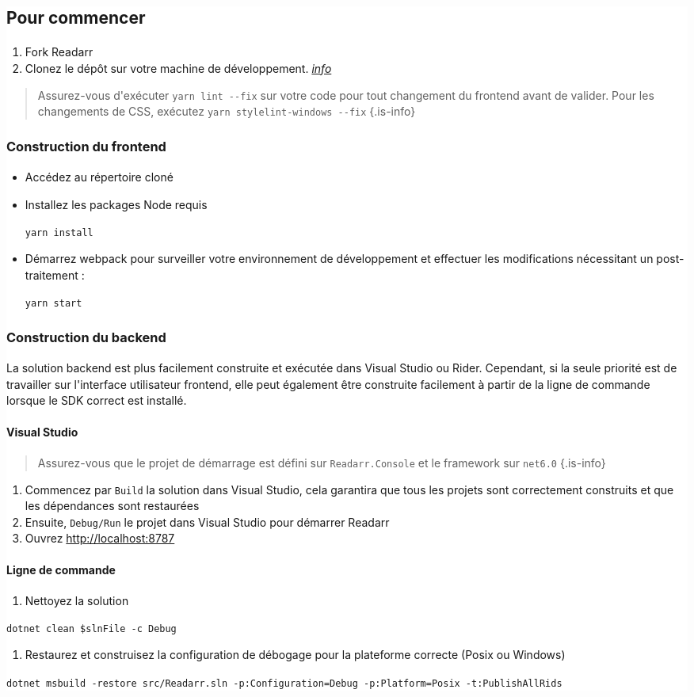 ## Pour commencer

1. Fork Readarr
1. Clonez le dépôt sur votre machine de développement. [*info*](https://docs.github.com/en/get-started/quickstart/fork-a-repo)

> Assurez-vous d'exécuter `yarn lint --fix` sur votre code pour tout changement du frontend avant de valider.
Pour les changements de CSS, exécutez `yarn stylelint-windows --fix` {.is-info}

### Construction du frontend

- Accédez au répertoire cloné
- Installez les packages Node requis

     ```bash
     yarn install
     ```

- Démarrez webpack pour surveiller votre environnement de développement et effectuer les modifications nécessitant un post-traitement :

     ```bash
     yarn start
     ```

### Construction du backend

La solution backend est plus facilement construite et exécutée dans Visual Studio ou Rider. Cependant, si la seule priorité est de travailler sur l'interface utilisateur frontend, elle peut également être construite facilement à partir de la ligne de commande lorsque le SDK correct est installé.

#### Visual Studio

> Assurez-vous que le projet de démarrage est défini sur `Readarr.Console` et le framework sur `net6.0`
{.is-info}

1. Commencez par `Build` la solution dans Visual Studio, cela garantira que tous les projets sont correctement construits et que les dépendances sont restaurées
1. Ensuite, `Debug/Run` le projet dans Visual Studio pour démarrer Readarr
1. Ouvrez <http://localhost:8787>

#### Ligne de commande

1. Nettoyez la solution

  ```shell
  dotnet clean $slnFile -c Debug
  ```

1. Restaurez et construisez la configuration de débogage pour la plateforme correcte (Posix ou Windows)

```shell
dotnet msbuild -restore src/Readarr.sln -p:Configuration=Debug -p:Platform=Posix -t:PublishAllRids
```
